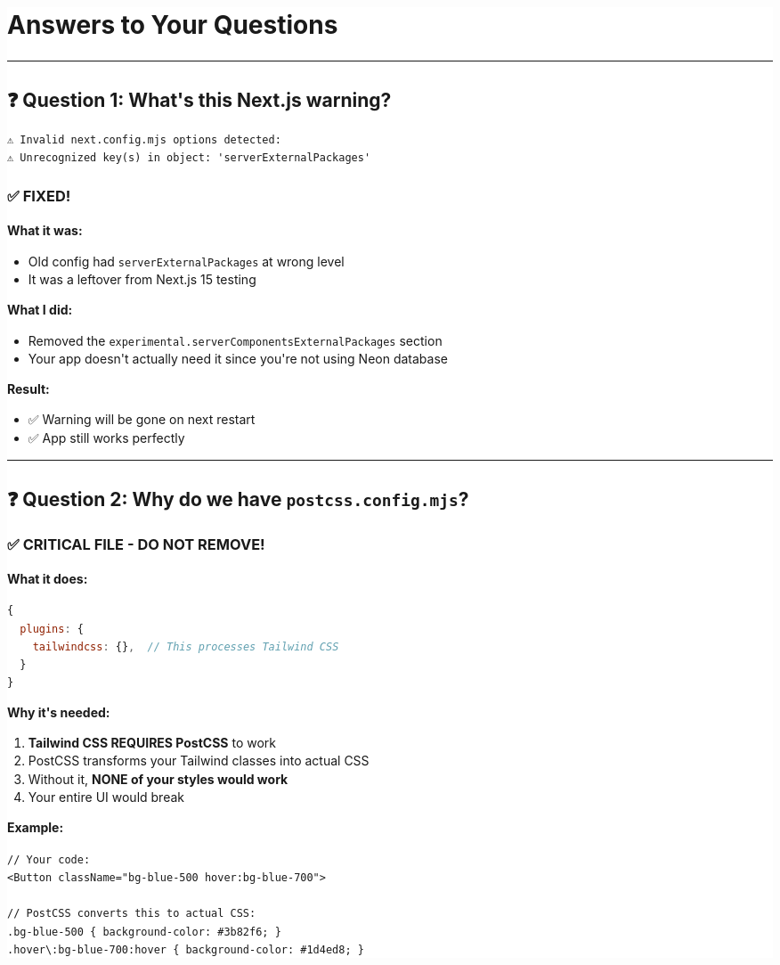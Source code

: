 # Answers to Your Questions

---

## ❓ Question 1: What's this Next.js warning?

```
⚠ Invalid next.config.mjs options detected: 
⚠ Unrecognized key(s) in object: 'serverExternalPackages'
```

### ✅ **FIXED!**

**What it was:**
- Old config had `serverExternalPackages` at wrong level
- It was a leftover from Next.js 15 testing

**What I did:**
- Removed the `experimental.serverComponentsExternalPackages` section
- Your app doesn't actually need it since you're not using Neon database

**Result:**
- ✅ Warning will be gone on next restart
- ✅ App still works perfectly

---

## ❓ Question 2: Why do we have `postcss.config.mjs`?

### ✅ **CRITICAL FILE - DO NOT REMOVE!**

**What it does:**
```javascript
{
  plugins: {
    tailwindcss: {},  // This processes Tailwind CSS
  }
}
```

**Why it's needed:**
1. **Tailwind CSS REQUIRES PostCSS** to work
2. PostCSS transforms your Tailwind classes into actual CSS
3. Without it, **NONE of your styles would work**
4. Your entire UI would break

**Example:**
```tsx
// Your code:
<Button className="bg-blue-500 hover:bg-blue-700">

// PostCSS converts this to actual CSS:
.bg-blue-500 { background-color: #3b82f6; }
.hover\:bg-blue-700:hover { background-color: #1d4ed8; }
```
